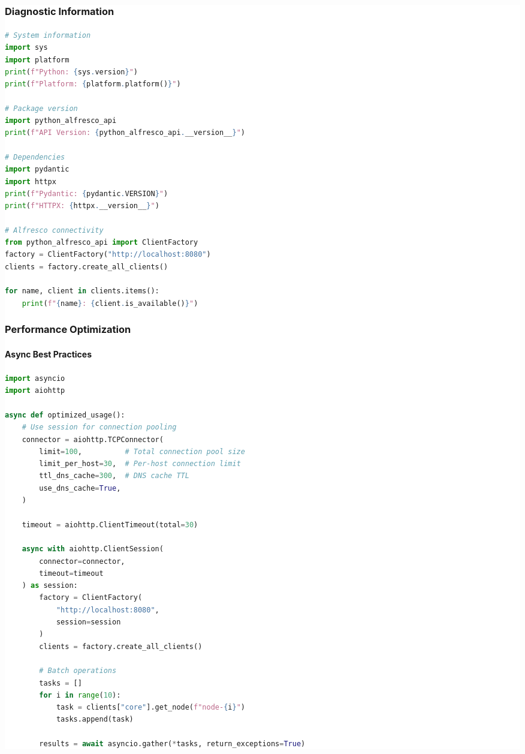 ### Diagnostic Information

```python
# System information
import sys
import platform
print(f"Python: {sys.version}")
print(f"Platform: {platform.platform()}")

# Package version
import python_alfresco_api
print(f"API Version: {python_alfresco_api.__version__}")

# Dependencies
import pydantic
import httpx
print(f"Pydantic: {pydantic.VERSION}")
print(f"HTTPX: {httpx.__version__}")

# Alfresco connectivity
from python_alfresco_api import ClientFactory
factory = ClientFactory("http://localhost:8080")
clients = factory.create_all_clients()

for name, client in clients.items():
    print(f"{name}: {client.is_available()}")
```

### Performance Optimization

#### Async Best Practices

```python
import asyncio
import aiohttp

async def optimized_usage():
    # Use session for connection pooling
    connector = aiohttp.TCPConnector(
        limit=100,          # Total connection pool size
        limit_per_host=30,  # Per-host connection limit
        ttl_dns_cache=300,  # DNS cache TTL
        use_dns_cache=True,
    )
    
    timeout = aiohttp.ClientTimeout(total=30)
    
    async with aiohttp.ClientSession(
        connector=connector,
        timeout=timeout
    ) as session:
        factory = ClientFactory(
            "http://localhost:8080",
            session=session
        )
        clients = factory.create_all_clients()
        
        # Batch operations
        tasks = []
        for i in range(10):
            task = clients["core"].get_node(f"node-{i}")
            tasks.append(task)
        
        results = await asyncio.gather(*tasks, return_exceptions=True)
```